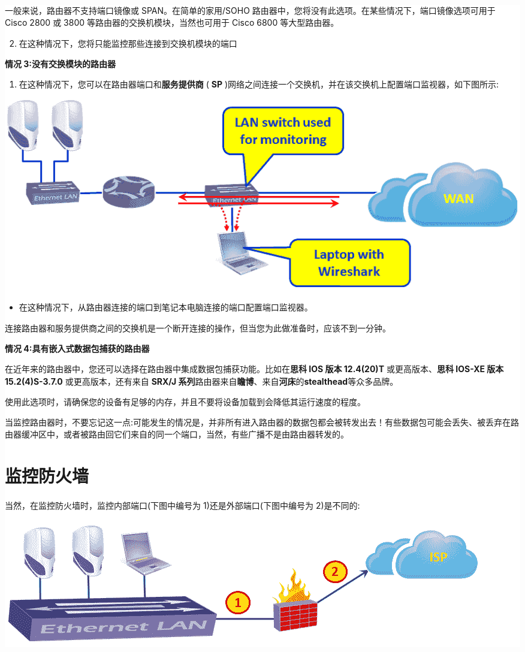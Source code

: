 一般来说，路由器不支持端口镜像或 SPAN。在简单的家用/SOHO 路由器中，您将没有此选项。在某些情况下，端口镜像选项可用于 Cisco 2800 或 3800 等路由器的交换机模块，当然也可用于 Cisco 6800 等大型路由器。

2.  在这种情况下，您将只能监控那些连接到交换机模块的端口

**情况 3:没有交换模块的路由器**

1.  在这种情况下，您可以在路由器端口和**服务提供商** ( **SP** )网络之间连接一个交换机，并在该交换机上配置端口监视器，如下图所示:

![](img/17688cfc-db22-44a3-a931-a0604406403b.png)

*   在这种情况下，从路由器连接的端口到笔记本电脑连接的端口配置端口监视器。

连接路由器和服务提供商之间的交换机是一个断开连接的操作，但当您为此做准备时，应该不到一分钟。

**情况 4:具有嵌入式数据包捕获的路由器**

在近年来的路由器中，您还可以选择在路由器中集成数据包捕获功能。比如在**思科 IOS 版本 12.4(20)T** 或更高版本、**思科 IOS-XE 版本 15.2(4)S-3.7.0** 或更高版本，还有来自 **SRX/J 系列**路由器来自**瞻博**、来自**河床**的**stealthead**等众多品牌。

使用此选项时，请确保您的设备有足够的内存，并且不要将设备加载到会降低其运行速度的程度。

当监控路由器时，不要忘记这一点:可能发生的情况是，并非所有进入路由器的数据包都会被转发出去！有些数据包可能会丢失、被丢弃在路由器缓冲区中，或者被路由回它们来自的同一个端口，当然，有些广播不是由路由器转发的。

# 监控防火墙

当然，在监控防火墙时，监控内部端口(下图中编号为 1)还是外部端口(下图中编号为 2)是不同的:

![](img/14ce4973-e04d-45f7-9ff3-d7f9264ef14d.png)
